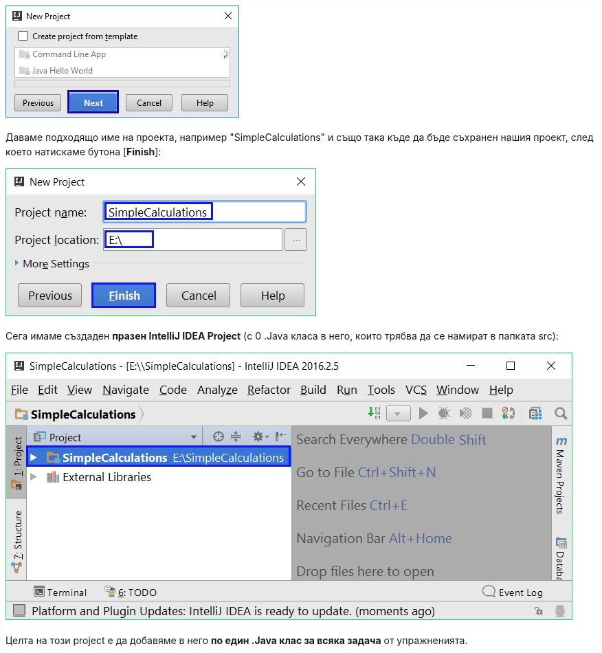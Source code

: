 ![](assets/chapter-2-1-images/06.New-project-03.png)

Даваме подходящо име на проекта, например "SimpleCalculations" и също така къде да бъде съхранен нашия проект, след което натискаме бутона [**Finish**]:

![](assets/chapter-2-1-images/06.New-project-04.png)

Сега имаме създаден **празен IntelliJ IDEA Project** (с 0 .Java класа в него, които трябва да се намират в папката src):

![](assets/chapter-2-1-images/06.New-project-05.png)

Целта на този project e да добавяме в него **по един .Java клас за всяка задача** от упражненията.
